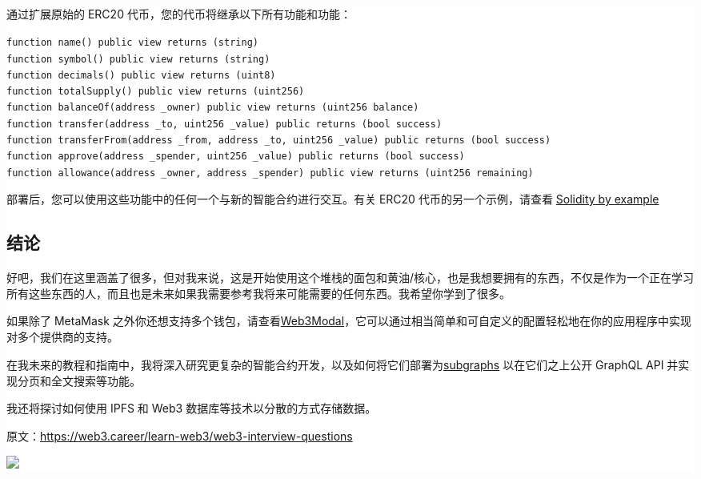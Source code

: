 通过扩展原始的 ERC20 代币，您的代币将继承以下所有功能和功能：

```solidity
function name() public view returns (string)
function symbol() public view returns (string)
function decimals() public view returns (uint8)
function totalSupply() public view returns (uint256)
function balanceOf(address _owner) public view returns (uint256 balance)
function transfer(address _to, uint256 _value) public returns (bool success)
function transferFrom(address _from, address _to, uint256 _value) public returns (bool success)
function approve(address _spender, uint256 _value) public returns (bool success)
function allowance(address _owner, address _spender) public view returns (uint256 remaining)
```

部署后，您可以使用这些功能中的任何一个与新的智能合约进行交互。有关 ERC20 代币的另一个示例，请查看 [Solidity by example](https://solidity-by-example.org/app/erc20/)

## 结论

好吧，我们在这里涵盖了很多，但对我来说，这是开始使用这个堆栈的面包和黄油/核心，也是我想要拥有的东西，不仅是作为一个正在学习所有这些东西的人，而且也是未来如果我需要参考我将来可能需要的任何东西。我希望你学到了很多。

如果除了 MetaMask 之外你还想支持多个钱包，请查看[Web3Modal](https://github.com/Web3Modal/web3modal)，它可以通过相当简单和可自定义的配置轻松地在你的应用程序中实现对多个提供商的支持。

在我未来的教程和指南中，我将深入研究更复杂的智能合约开发，以及如何将它们部署为[subgraphs](https://thegraph.com/docs/define-a-subgraph) 以在它们之上公开 GraphQL API 并实现分页和全文搜索等功能。

我还将探讨如何使用 IPFS 和 Web3 数据库等技术以分散的方式存储数据。

原文：https://web3.career/learn-web3/web3-interview-questions

![](https://hicoldcat.oss-cn-hangzhou.aliyuncs.com/img/my.png)